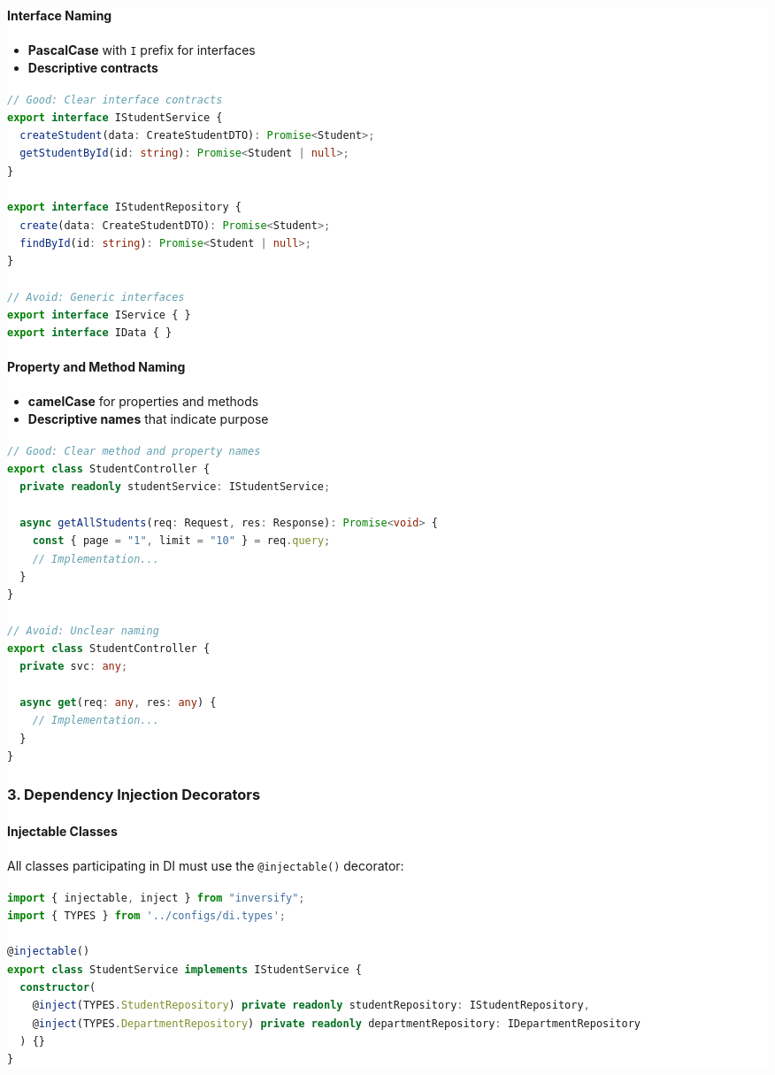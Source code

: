 #### Interface Naming
- **PascalCase** with `I` prefix for interfaces
- **Descriptive contracts**

```typescript
// Good: Clear interface contracts
export interface IStudentService {
  createStudent(data: CreateStudentDTO): Promise<Student>;
  getStudentById(id: string): Promise<Student | null>;
}

export interface IStudentRepository {
  create(data: CreateStudentDTO): Promise<Student>;
  findById(id: string): Promise<Student | null>;
}

// Avoid: Generic interfaces
export interface IService { }
export interface IData { }
```

#### Property and Method Naming
- **camelCase** for properties and methods
- **Descriptive names** that indicate purpose

```typescript
// Good: Clear method and property names
export class StudentController {
  private readonly studentService: IStudentService;
  
  async getAllStudents(req: Request, res: Response): Promise<void> {
    const { page = "1", limit = "10" } = req.query;
    // Implementation...
  }
}

// Avoid: Unclear naming
export class StudentController {
  private svc: any;
  
  async get(req: any, res: any) {
    // Implementation...
  }
}
```

### 3. Dependency Injection Decorators

#### Injectable Classes
All classes participating in DI must use the `@injectable()` decorator:

```typescript
import { injectable, inject } from "inversify";
import { TYPES } from '../configs/di.types';

@injectable()
export class StudentService implements IStudentService {
  constructor(
    @inject(TYPES.StudentRepository) private readonly studentRepository: IStudentRepository,
    @inject(TYPES.DepartmentRepository) private readonly departmentRepository: IDepartmentRepository
  ) {}
}
```
